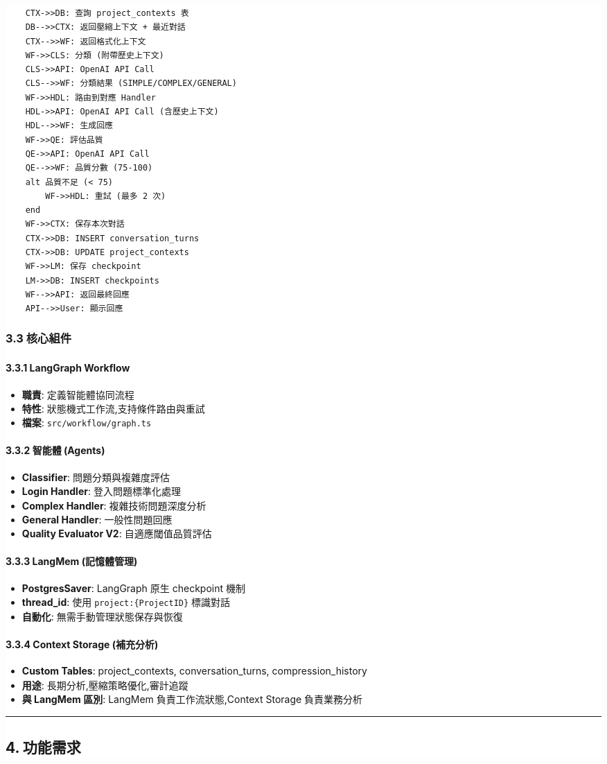 ```mermaid
    CTX->>DB: 查詢 project_contexts 表
    DB-->>CTX: 返回壓縮上下文 + 最近對話
    CTX-->>WF: 返回格式化上下文
    WF->>CLS: 分類 (附帶歷史上下文)
    CLS->>API: OpenAI API Call
    CLS-->>WF: 分類結果 (SIMPLE/COMPLEX/GENERAL)
    WF->>HDL: 路由到對應 Handler
    HDL->>API: OpenAI API Call (含歷史上下文)
    HDL-->>WF: 生成回應
    WF->>QE: 評估品質
    QE->>API: OpenAI API Call
    QE-->>WF: 品質分數 (75-100)
    alt 品質不足 (< 75)
        WF->>HDL: 重試 (最多 2 次)
    end
    WF->>CTX: 保存本次對話
    CTX->>DB: INSERT conversation_turns
    CTX->>DB: UPDATE project_contexts
    WF->>LM: 保存 checkpoint
    LM->>DB: INSERT checkpoints
    WF-->>API: 返回最終回應
    API-->>User: 顯示回應
```

### 3.3 核心組件

#### 3.3.1 LangGraph Workflow
- **職責**: 定義智能體協同流程
- **特性**: 狀態機式工作流,支持條件路由與重試
- **檔案**: `src/workflow/graph.ts`

#### 3.3.2 智能體 (Agents)
- **Classifier**: 問題分類與複雜度評估
- **Login Handler**: 登入問題標準化處理
- **Complex Handler**: 複雜技術問題深度分析
- **General Handler**: 一般性問題回應
- **Quality Evaluator V2**: 自適應閾值品質評估

#### 3.3.3 LangMem (記憶體管理)
- **PostgresSaver**: LangGraph 原生 checkpoint 機制
- **thread_id**: 使用 `project:{ProjectID}` 標識對話
- **自動化**: 無需手動管理狀態保存與恢復

#### 3.3.4 Context Storage (補充分析)
- **Custom Tables**: project_contexts, conversation_turns, compression_history
- **用途**: 長期分析,壓縮策略優化,審計追蹤
- **與 LangMem 區別**: LangMem 負責工作流狀態,Context Storage 負責業務分析

---

## 4. 功能需求
